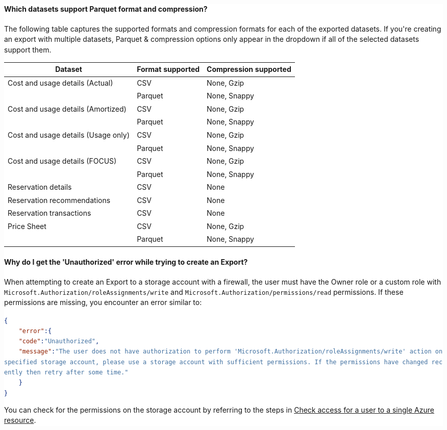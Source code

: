 #### Which datasets support Parquet format and compression?

The following table captures the supported formats and compression formats for each of the exported datasets. If you're creating an export with multiple datasets, Parquet & compression options only appear in the dropdown if all of the selected datasets support them. 

|Dataset|Format supported|Compression supported|
| -------- | -------- | -------- |
|Cost and usage details (Actual)|CSV|None, Gzip|
||Parquet|None, Snappy|
|Cost and usage details (Amortized)|CSV|None, Gzip|
||Parquet|None, Snappy|
|Cost and usage details (Usage only)|CSV|None, Gzip|
||Parquet|None, Snappy|
|Cost and usage details (FOCUS)|CSV|None, Gzip|
||Parquet|None, Snappy|
|Reservation details|CSV|None|
|Reservation recommendations|CSV|None|
|Reservation transactions|CSV|None|
|Price Sheet|CSV|None, Gzip|
||Parquet|None, Snappy|

#### Why do I get the 'Unauthorized' error while trying to create an Export? 

When attempting to create an Export to a storage account with a firewall, the user must have the Owner role or a custom role with `Microsoft.Authorization/roleAssignments/write` and `Microsoft.Authorization/permissions/read` permissions. If these permissions are missing, you encounter an error similar to:


```json
{
	"error":{
	"code":"Unauthorized",
	"message":"The user does not have authorization to perform 'Microsoft.Authorization/roleAssignments/write' action on specified storage account, please use a storage account with sufficient permissions. If the permissions have changed recently then retry after some time."
	}
}
```

You can check for the permissions on the storage account by referring to the steps in [Check access for a user to a single Azure resource](../../role-based-access-control/check-access.md). 
